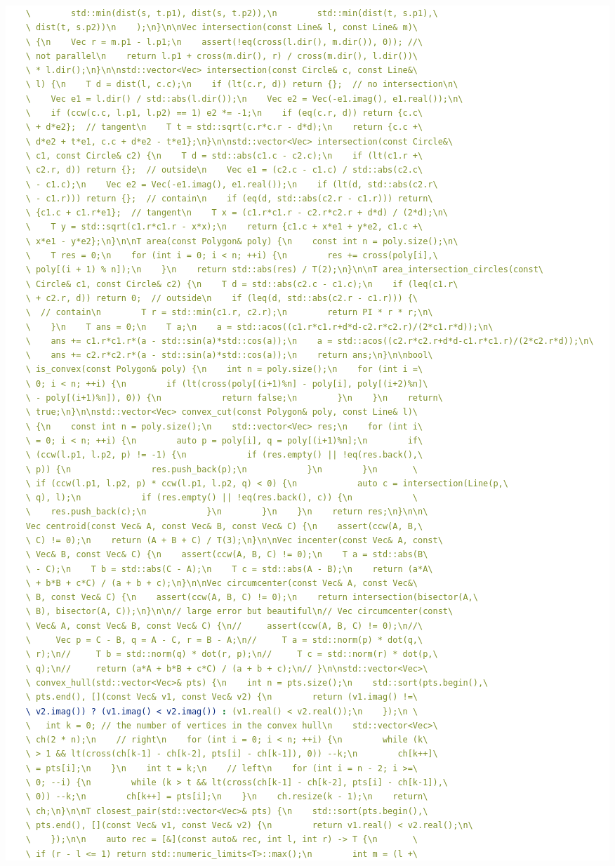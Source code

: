 ```yaml
    \        std::min(dist(s, t.p1), dist(s, t.p2)),\n        std::min(dist(t, s.p1),\
    \ dist(t, s.p2))\n    );\n}\n\nVec intersection(const Line& l, const Line& m)\
    \ {\n    Vec r = m.p1 - l.p1;\n    assert(!eq(cross(l.dir(), m.dir()), 0)); //\
    \ not parallel\n    return l.p1 + cross(m.dir(), r) / cross(m.dir(), l.dir())\
    \ * l.dir();\n}\n\nstd::vector<Vec> intersection(const Circle& c, const Line&\
    \ l) {\n    T d = dist(l, c.c);\n    if (lt(c.r, d)) return {};  // no intersection\n\
    \    Vec e1 = l.dir() / std::abs(l.dir());\n    Vec e2 = Vec(-e1.imag(), e1.real());\n\
    \    if (ccw(c.c, l.p1, l.p2) == 1) e2 *= -1;\n    if (eq(c.r, d)) return {c.c\
    \ + d*e2};  // tangent\n    T t = std::sqrt(c.r*c.r - d*d);\n    return {c.c +\
    \ d*e2 + t*e1, c.c + d*e2 - t*e1};\n}\n\nstd::vector<Vec> intersection(const Circle&\
    \ c1, const Circle& c2) {\n    T d = std::abs(c1.c - c2.c);\n    if (lt(c1.r +\
    \ c2.r, d)) return {};  // outside\n    Vec e1 = (c2.c - c1.c) / std::abs(c2.c\
    \ - c1.c);\n    Vec e2 = Vec(-e1.imag(), e1.real());\n    if (lt(d, std::abs(c2.r\
    \ - c1.r))) return {};  // contain\n    if (eq(d, std::abs(c2.r - c1.r))) return\
    \ {c1.c + c1.r*e1};  // tangent\n    T x = (c1.r*c1.r - c2.r*c2.r + d*d) / (2*d);\n\
    \    T y = std::sqrt(c1.r*c1.r - x*x);\n    return {c1.c + x*e1 + y*e2, c1.c +\
    \ x*e1 - y*e2};\n}\n\nT area(const Polygon& poly) {\n    const int n = poly.size();\n\
    \    T res = 0;\n    for (int i = 0; i < n; ++i) {\n        res += cross(poly[i],\
    \ poly[(i + 1) % n]);\n    }\n    return std::abs(res) / T(2);\n}\n\nT area_intersection_circles(const\
    \ Circle& c1, const Circle& c2) {\n    T d = std::abs(c2.c - c1.c);\n    if (leq(c1.r\
    \ + c2.r, d)) return 0;  // outside\n    if (leq(d, std::abs(c2.r - c1.r))) {\
    \  // contain\n        T r = std::min(c1.r, c2.r);\n        return PI * r * r;\n\
    \    }\n    T ans = 0;\n    T a;\n    a = std::acos((c1.r*c1.r+d*d-c2.r*c2.r)/(2*c1.r*d));\n\
    \    ans += c1.r*c1.r*(a - std::sin(a)*std::cos(a));\n    a = std::acos((c2.r*c2.r+d*d-c1.r*c1.r)/(2*c2.r*d));\n\
    \    ans += c2.r*c2.r*(a - std::sin(a)*std::cos(a));\n    return ans;\n}\n\nbool\
    \ is_convex(const Polygon& poly) {\n    int n = poly.size();\n    for (int i =\
    \ 0; i < n; ++i) {\n        if (lt(cross(poly[(i+1)%n] - poly[i], poly[(i+2)%n]\
    \ - poly[(i+1)%n]), 0)) {\n            return false;\n        }\n    }\n    return\
    \ true;\n}\n\nstd::vector<Vec> convex_cut(const Polygon& poly, const Line& l)\
    \ {\n    const int n = poly.size();\n    std::vector<Vec> res;\n    for (int i\
    \ = 0; i < n; ++i) {\n        auto p = poly[i], q = poly[(i+1)%n];\n        if\
    \ (ccw(l.p1, l.p2, p) != -1) {\n            if (res.empty() || !eq(res.back(),\
    \ p)) {\n                res.push_back(p);\n            }\n        }\n       \
    \ if (ccw(l.p1, l.p2, p) * ccw(l.p1, l.p2, q) < 0) {\n            auto c = intersection(Line(p,\
    \ q), l);\n            if (res.empty() || !eq(res.back(), c)) {\n            \
    \    res.push_back(c);\n            }\n        }\n    }\n    return res;\n}\n\n\
    Vec centroid(const Vec& A, const Vec& B, const Vec& C) {\n    assert(ccw(A, B,\
    \ C) != 0);\n    return (A + B + C) / T(3);\n}\n\nVec incenter(const Vec& A, const\
    \ Vec& B, const Vec& C) {\n    assert(ccw(A, B, C) != 0);\n    T a = std::abs(B\
    \ - C);\n    T b = std::abs(C - A);\n    T c = std::abs(A - B);\n    return (a*A\
    \ + b*B + c*C) / (a + b + c);\n}\n\nVec circumcenter(const Vec& A, const Vec&\
    \ B, const Vec& C) {\n    assert(ccw(A, B, C) != 0);\n    return intersection(bisector(A,\
    \ B), bisector(A, C));\n}\n\n// large error but beautiful\n// Vec circumcenter(const\
    \ Vec& A, const Vec& B, const Vec& C) {\n//     assert(ccw(A, B, C) != 0);\n//\
    \     Vec p = C - B, q = A - C, r = B - A;\n//     T a = std::norm(p) * dot(q,\
    \ r);\n//     T b = std::norm(q) * dot(r, p);\n//     T c = std::norm(r) * dot(p,\
    \ q);\n//     return (a*A + b*B + c*C) / (a + b + c);\n// }\n\nstd::vector<Vec>\
    \ convex_hull(std::vector<Vec>& pts) {\n    int n = pts.size();\n    std::sort(pts.begin(),\
    \ pts.end(), [](const Vec& v1, const Vec& v2) {\n        return (v1.imag() !=\
    \ v2.imag()) ? (v1.imag() < v2.imag()) : (v1.real() < v2.real());\n    });\n \
    \   int k = 0; // the number of vertices in the convex hull\n    std::vector<Vec>\
    \ ch(2 * n);\n    // right\n    for (int i = 0; i < n; ++i) {\n        while (k\
    \ > 1 && lt(cross(ch[k-1] - ch[k-2], pts[i] - ch[k-1]), 0)) --k;\n        ch[k++]\
    \ = pts[i];\n    }\n    int t = k;\n    // left\n    for (int i = n - 2; i >=\
    \ 0; --i) {\n        while (k > t && lt(cross(ch[k-1] - ch[k-2], pts[i] - ch[k-1]),\
    \ 0)) --k;\n        ch[k++] = pts[i];\n    }\n    ch.resize(k - 1);\n    return\
    \ ch;\n}\n\nT closest_pair(std::vector<Vec>& pts) {\n    std::sort(pts.begin(),\
    \ pts.end(), [](const Vec& v1, const Vec& v2) {\n        return v1.real() < v2.real();\n\
    \    });\n\n    auto rec = [&](const auto& rec, int l, int r) -> T {\n       \
    \ if (r - l <= 1) return std::numeric_limits<T>::max();\n        int m = (l +\
```